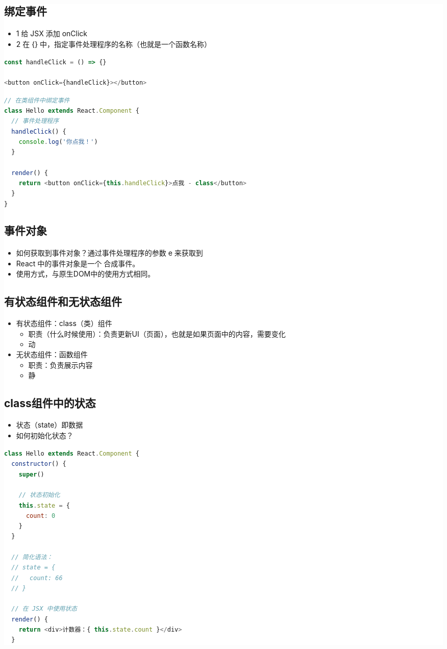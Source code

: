 ## 绑定事件

- 1 给 JSX 添加 onClick
- 2 在 {} 中，指定事件处理程序的名称（也就是一个函数名称）

```js
const handleClick = () => {}

<button onClick={handleClick}></button>
```

```js
// 在类组件中绑定事件
class Hello extends React.Component {
  // 事件处理程序
  handleClick() {
    console.log('你点我！')
  }

  render() {
    return <button onClick={this.handleClick}>点我 - class</button>
  }
}
```

## 事件对象

- 如何获取到事件对象？通过事件处理程序的参数 e 来获取到
- React 中的事件对象是一个 合成事件。
- 使用方式，与原生DOM中的使用方式相同。

## 有状态组件和无状态组件

- 有状态组件：class（类）组件
  - 职责（什么时候使用）：负责更新UI（页面），也就是如果页面中的内容，需要变化
  - 动
- 无状态组件：函数组件
  - 职责：负责展示内容
  - 静

## class组件中的状态

- 状态（state）即数据
- 如何初始化状态？

```js
class Hello extends React.Component {
  constructor() {
    super()

    // 状态初始化
    this.state = {
      count: 0
    }
  }

  // 简化语法：
  // state = {
  //   count: 66
  // }

  // 在 JSX 中使用状态
  render() {
    return <div>计数器：{ this.state.count }</div>
  }
```